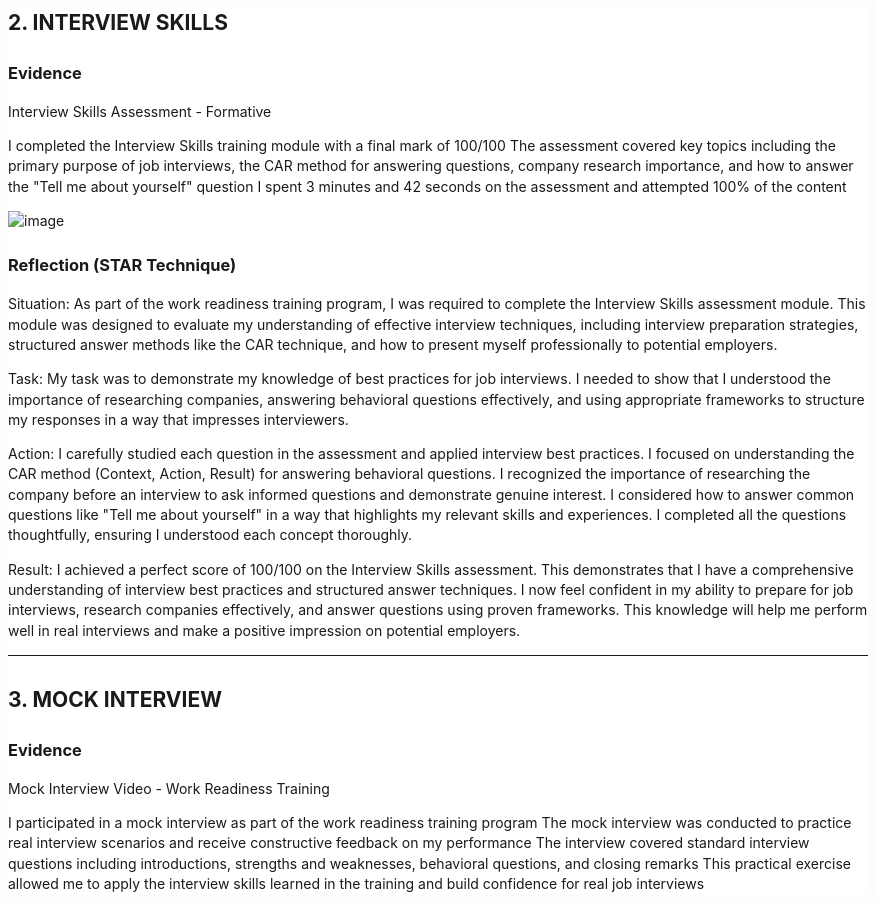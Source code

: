 
## 2. INTERVIEW SKILLS

### Evidence

Interview Skills Assessment - Formative

I completed the Interview Skills training module with a final mark of 100/100
The assessment covered key topics including the primary purpose of job interviews, the CAR method for answering questions, company research importance, and how to answer the "Tell me about yourself" question
I spent 3 minutes and 42 seconds on the assessment and attempted 100% of the content

<img width="941" height="831" alt="image" src="https://github.com/user-attachments/assets/4bbb1806-adce-4cd4-bd32-4d42035778dc" />


### Reflection (STAR Technique)

Situation:
As part of the work readiness training program, I was required to complete the Interview Skills assessment module. This module was designed to evaluate my understanding of effective interview techniques, including interview preparation strategies, structured answer methods like the CAR technique, and how to present myself professionally to potential employers.

Task:
My task was to demonstrate my knowledge of best practices for job interviews. I needed to show that I understood the importance of researching companies, answering behavioral questions effectively, and using appropriate frameworks to structure my responses in a way that impresses interviewers.

Action:
I carefully studied each question in the assessment and applied interview best practices. I focused on understanding the CAR method (Context, Action, Result) for answering behavioral questions. I recognized the importance of researching the company before an interview to ask informed questions and demonstrate genuine interest. I considered how to answer common questions like "Tell me about yourself" in a way that highlights my relevant skills and experiences. I completed all the questions thoughtfully, ensuring I understood each concept thoroughly.

Result:
I achieved a perfect score of 100/100 on the Interview Skills assessment. This demonstrates that I have a comprehensive understanding of interview best practices and structured answer techniques. I now feel confident in my ability to prepare for job interviews, research companies effectively, and answer questions using proven frameworks. This knowledge will help me perform well in real interviews and make a positive impression on potential employers.

---

## 3. MOCK INTERVIEW

### Evidence

Mock Interview Video - Work Readiness Training

I participated in a mock interview as part of the work readiness training program
The mock interview was conducted to practice real interview scenarios and receive constructive feedback on my performance
The interview covered standard interview questions including introductions, strengths and weaknesses, behavioral questions, and closing remarks
This practical exercise allowed me to apply the interview skills learned in the training and build confidence for real job interviews
